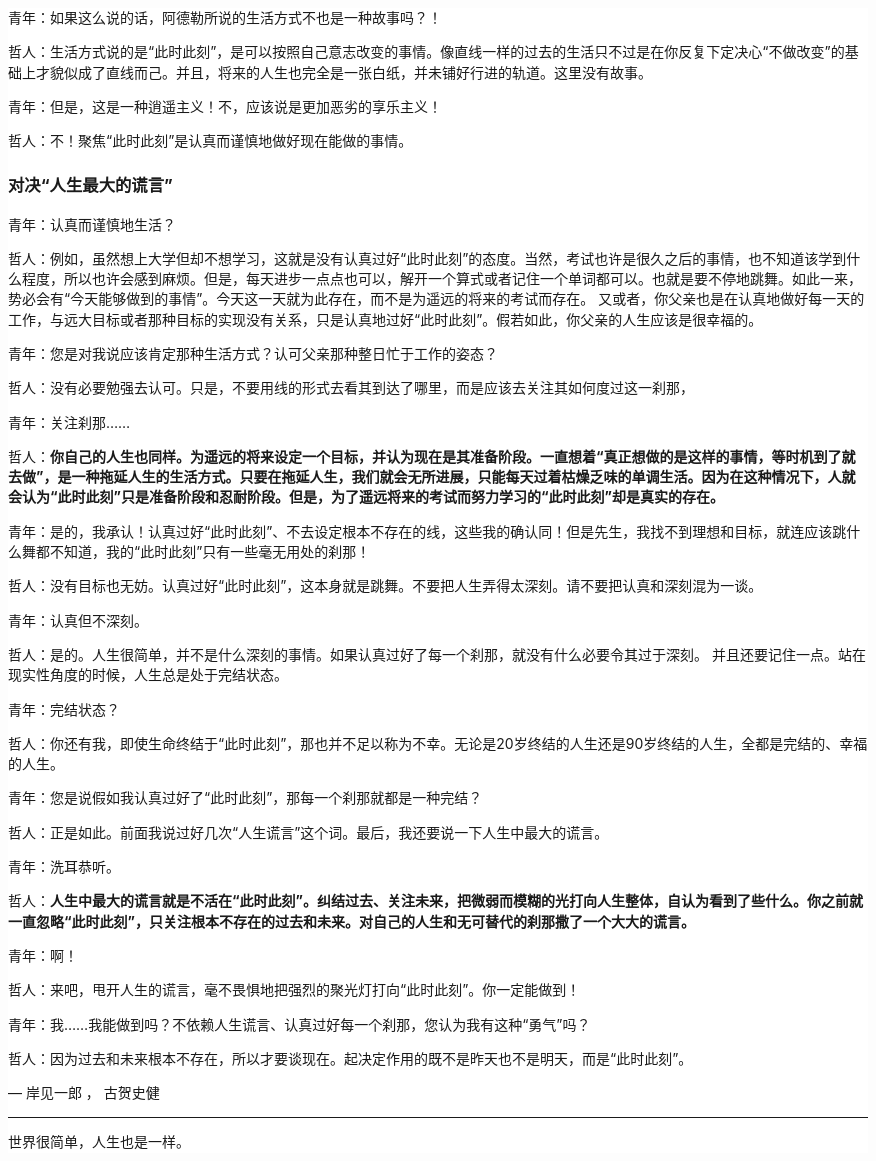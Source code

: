 青年：如果这么说的话，阿德勒所说的生活方式不也是一种故事吗？！ 　　

哲人：生活方式说的是“此时此刻”，是可以按照自己意志改变的事情。像直线一样的过去的生活只不过是在你反复下定决心“不做改变”的基础上才貌似成了直线而己。并且，将来的人生也完全是一张白纸，并未铺好行进的轨道。这里没有故事。 　　

青年：但是，这是一种逍遥主义！不，应该说是更加恶劣的享乐主义！ 　　

哲人：不！聚焦“此时此刻”是认真而谨慎地做好现在能做的事情。 　　 

### 对决“人生最大的谎言” 　　

青年：认真而谨慎地生活？ 　　

哲人：例如，虽然想上大学但却不想学习，这就是没有认真过好“此时此刻”的态度。当然，考试也许是很久之后的事情，也不知道该学到什么程度，所以也许会感到麻烦。但是，每天进步一点点也可以，解开一个算式或者记住一个单词都可以。也就是要不停地跳舞。如此一来，势必会有“今天能够做到的事情”。今天这一天就为此存在，而不是为遥远的将来的考试而存在。 又或者，你父亲也是在认真地做好每一天的工作，与远大目标或者那种目标的实现没有关系，只是认真地过好“此时此刻”。假若如此，你父亲的人生应该是很幸福的。 　　

青年：您是对我说应该肯定那种生活方式？认可父亲那种整日忙于工作的姿态？ 　　

哲人：没有必要勉强去认可。只是，不要用线的形式去看其到达了哪里，而是应该去关注其如何度过这一刹那， 　　

青年：关注刹那…… 　　

哲人：**你自己的人生也同样。为遥远的将来设定一个目标，并认为现在是其准备阶段。一直想着“真正想做的是这样的事情，等时机到了就去做”，是一种拖延人生的生活方式。只要在拖延人生，我们就会无所进展，只能每天过着枯燥乏味的单调生活。因为在这种情况下，人就会认为“此时此刻”只是准备阶段和忍耐阶段。但是，为了遥远将来的考试而努力学习的“此时此刻”却是真实的存在。** 　　

青年：是的，我承认！认真过好“此时此刻”、不去设定根本不存在的线，这些我的确认同！但是先生，我找不到理想和目标，就连应该跳什么舞都不知道，我的“此时此刻”只有一些毫无用处的刹那！ 　　

哲人：没有目标也无妨。认真过好“此时此刻”，这本身就是跳舞。不要把人生弄得太深刻。请不要把认真和深刻混为一谈。 　　

青年：认真但不深刻。 　　

哲人：是的。人生很简单，并不是什么深刻的事情。如果认真过好了每一个刹那，就没有什么必要令其过于深刻。 并且还要记住一点。站在现实性角度的时候，人生总是处于完结状态。 　　

青年：完结状态？ 　　

哲人：你还有我，即使生命终结于“此时此刻”，那也并不足以称为不幸。无论是20岁终结的人生还是90岁终结的人生，全都是完结的、幸福的人生。 　　

青年：您是说假如我认真过好了“此时此刻”，那每一个刹那就都是一种完结？ 　　

哲人：正是如此。前面我说过好几次“人生谎言”这个词。最后，我还要说一下人生中最大的谎言。 　　

青年：洗耳恭听。 　　

哲人：**人生中最大的谎言就是不活在“此时此刻”。纠结过去、关注未来，把微弱而模糊的光打向人生整体，自认为看到了些什么。你之前就一直忽略“此时此刻”，只关注根本不存在的过去和未来。对自己的人生和无可替代的刹那撒了一个大大的谎言。** 　　

青年：啊！ 　　

哲人：来吧，甩开人生的谎言，毫不畏惧地把强烈的聚光灯打向“此时此刻”。你一定能做到！ 　　

青年：我……我能做到吗？不依赖人生谎言、认真过好每一个刹那，您认为我有这种“勇气”吗？ 　　

哲人：因为过去和未来根本不存在，所以才要谈现在。起决定作用的既不是昨天也不是明天，而是“此时此刻”。

— 岸见一郎 ， 古贺史健

---

世界很简单，人生也是一样。

